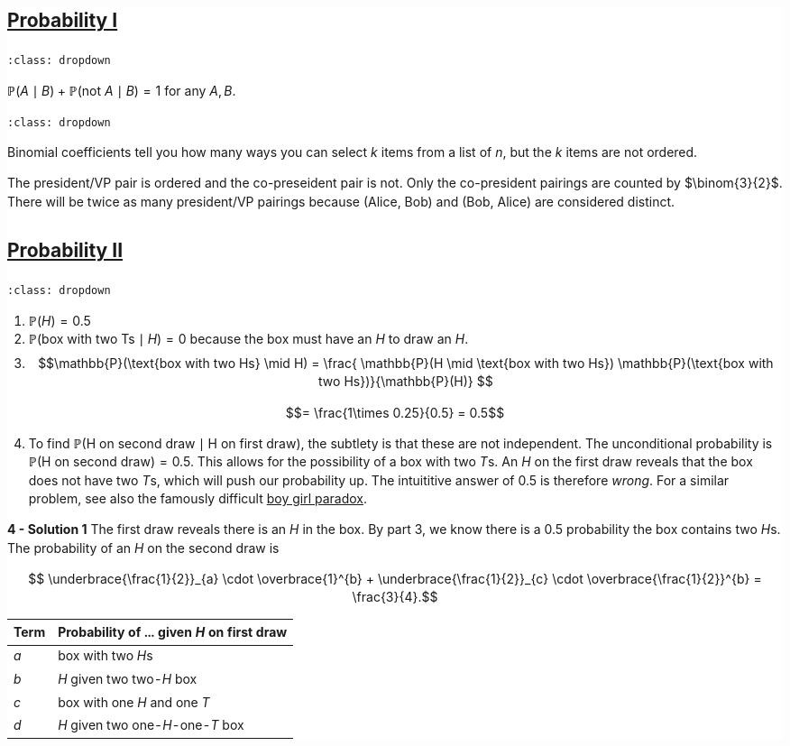 
```{solution-end}
```

## [Probability I](probability)

```{solution-start} conditional
:class: dropdown
```

$\mathbb{P}(A \mid B) + \mathbb{P}(\text{not }A \mid B)=1$ for any $A,B$.

```{solution-end}
```


```{solution-start} glee
:class: dropdown
```
Binomial coefficients tell you how many ways you can select $k$ items from a list of $n$, but the $k$ items are not ordered. 

The president/VP pair is ordered and the co-preseident pair is not. Only the co-president pairings are counted by $\binom{3}{2}$. There will be twice as many president/VP pairings because (Alice, Bob) and (Bob, Alice) are considered distinct. 
```{solution-end}
```

## [Probability II](bayes)


```{solution-start} boxes
:class: dropdown
```

1. $\mathbb{P}(H) = 0.5$
2. $\mathbb{P}(\text{box with two Ts} \mid H) = 0$ because the box must have an $H$ to draw an $H$. 
3. $$\mathbb{P}(\text{box with two Hs} \mid H) = \frac{ \mathbb{P}(H \mid \text{box with two Hs}) \mathbb{P}(\text{box with two Hs})}{\mathbb{P}(H)} $$

$$= \frac{1\times 0.25}{0.5} = 0.5$$

4. To find $\mathbb{P}(\text{H on second draw} \mid \text{H on first draw})$, the subtlety is that these are not independent. The unconditional probability is $\mathbb{P}(\text{H on second draw}) = 0.5$. This allows for the possibility of a box with two $T$s. An $H$ on the first draw reveals that the box does not have two $T$s, which will push our probability up. The intuititive answer of 0.5 is therefore *wrong*. For a similar problem, see also the famously difficult [boy girl paradox](https://en.wikipedia.org/wiki/Boy_or_girl_paradox).


**4 - Solution 1**
The first draw reveals there is an $H$ in the box. By part 3, we know there is a 0.5 probability the box contains two $H$s. The probability of an $H$ on the second draw is  


$$ \underbrace{\frac{1}{2}}_{a} \cdot \overbrace{1}^{b} + \underbrace{\frac{1}{2}}_{c} \cdot \overbrace{\frac{1}{2}}^{b} = \frac{3}{4}.$$


| Term | Probability of ... given $H$ on first draw               |
|------|----------------------------------------------------------|
| $a$  | box with two $H$s                                        |
| $b$  | $H$ given two two-$H$ box                                |
| $c$  | box with one $H$ and one $T$                             |
| $d$  | $H$ given two one-$H$-one-$T$ box                        | 
